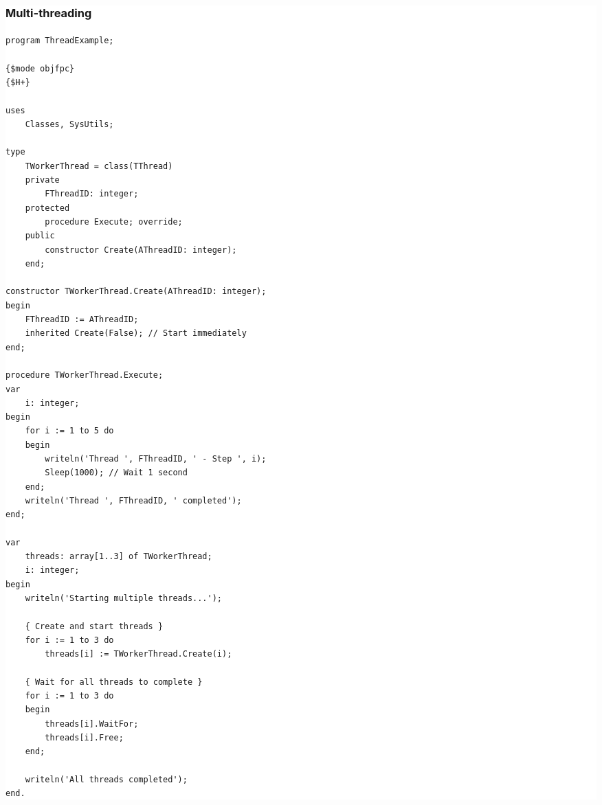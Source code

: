 ### Multi-threading

```objectpascal {class="highlight capsule-fpc"}
program ThreadExample;

{$mode objfpc}
{$H+}

uses
    Classes, SysUtils;

type
    TWorkerThread = class(TThread)
    private
        FThreadID: integer;
    protected
        procedure Execute; override;
    public
        constructor Create(AThreadID: integer);
    end;

constructor TWorkerThread.Create(AThreadID: integer);
begin
    FThreadID := AThreadID;
    inherited Create(False); // Start immediately
end;

procedure TWorkerThread.Execute;
var
    i: integer;
begin
    for i := 1 to 5 do
    begin
        writeln('Thread ', FThreadID, ' - Step ', i);
        Sleep(1000); // Wait 1 second
    end;
    writeln('Thread ', FThreadID, ' completed');
end;

var
    threads: array[1..3] of TWorkerThread;
    i: integer;
begin
    writeln('Starting multiple threads...');
    
    { Create and start threads }
    for i := 1 to 3 do
        threads[i] := TWorkerThread.Create(i);
    
    { Wait for all threads to complete }
    for i := 1 to 3 do
    begin
        threads[i].WaitFor;
        threads[i].Free;
    end;
    
    writeln('All threads completed');
end.
```
